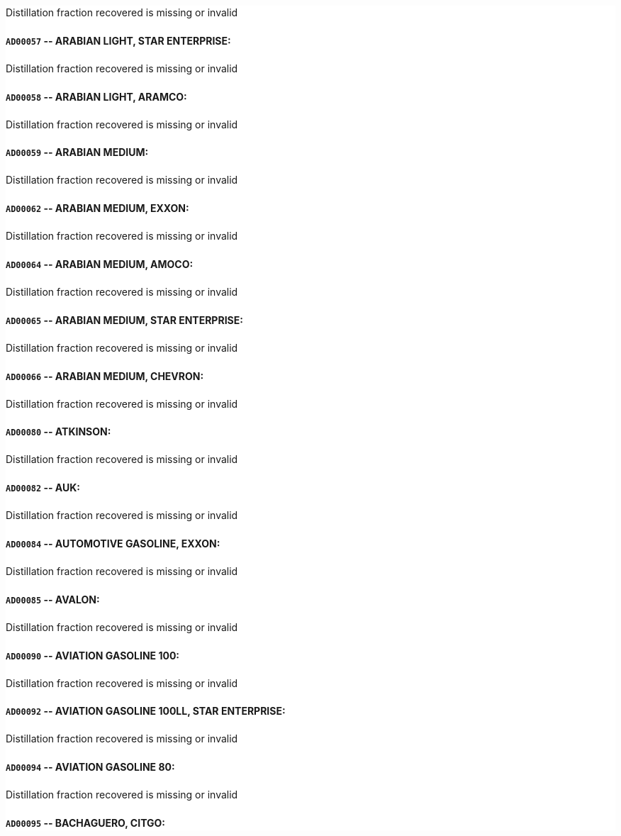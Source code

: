 Distillation fraction recovered is missing or invalid

#### `AD00057` -- ARABIAN LIGHT, STAR ENTERPRISE:

Distillation fraction recovered is missing or invalid

#### `AD00058` -- ARABIAN LIGHT, ARAMCO:

Distillation fraction recovered is missing or invalid

#### `AD00059` -- ARABIAN MEDIUM:

Distillation fraction recovered is missing or invalid

#### `AD00062` -- ARABIAN MEDIUM, EXXON:

Distillation fraction recovered is missing or invalid

#### `AD00064` -- ARABIAN MEDIUM, AMOCO:

Distillation fraction recovered is missing or invalid

#### `AD00065` -- ARABIAN MEDIUM, STAR ENTERPRISE:

Distillation fraction recovered is missing or invalid

#### `AD00066` -- ARABIAN MEDIUM, CHEVRON:

Distillation fraction recovered is missing or invalid

#### `AD00080` -- ATKINSON:

Distillation fraction recovered is missing or invalid

#### `AD00082` -- AUK:

Distillation fraction recovered is missing or invalid

#### `AD00084` -- AUTOMOTIVE GASOLINE, EXXON:

Distillation fraction recovered is missing or invalid

#### `AD00085` -- AVALON:

Distillation fraction recovered is missing or invalid

#### `AD00090` -- AVIATION GASOLINE 100:

Distillation fraction recovered is missing or invalid

#### `AD00092` -- AVIATION GASOLINE 100LL, STAR ENTERPRISE:

Distillation fraction recovered is missing or invalid

#### `AD00094` -- AVIATION GASOLINE 80:

Distillation fraction recovered is missing or invalid

#### `AD00095` -- BACHAGUERO, CITGO:
